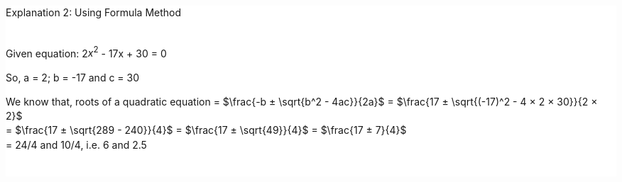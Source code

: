 <div id="2Exp-2" class="Exp-2 mak-tabcontent tabcontent-group2">
Explanation 2: Using Formula Method <br><br>

Given equation: 2$x^2$ - 17x + 30 = 0

So, a = 2; b = -17 and c = 30

We know that, roots of a quadratic equation = $\frac{-b ± \sqrt{b^2 - 4ac}}{2a}$ = $\frac{17 ± \sqrt{(-17)^2 - 4 × 2 × 30}}{2 × 2}$ <br>
= $\frac{17 ± \sqrt{289 - 240}}{4}$ = $\frac{17 ± \sqrt{49}}{4}$ = $\frac{17 ± 7}{4}$ <br>
= 24/4 and 10/4, i.e. 6 and 2.5 
</div><br>

